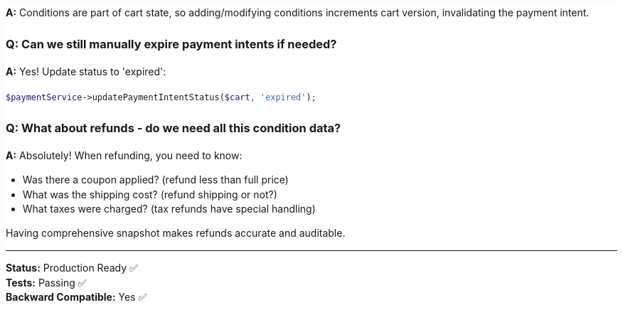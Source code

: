 **A:** Conditions are part of cart state, so adding/modifying conditions increments cart version, invalidating the payment intent.

### Q: Can we still manually expire payment intents if needed?

**A:** Yes! Update status to 'expired':
```php
$paymentService->updatePaymentIntentStatus($cart, 'expired');
```

### Q: What about refunds - do we need all this condition data?

**A:** Absolutely! When refunding, you need to know:
- Was there a coupon applied? (refund less than full price)
- What was the shipping cost? (refund shipping or not?)
- What taxes were charged? (tax refunds have special handling)

Having comprehensive snapshot makes refunds accurate and auditable.

---

**Status:** Production Ready ✅  
**Tests:** Passing ✅  
**Backward Compatible:** Yes ✅
